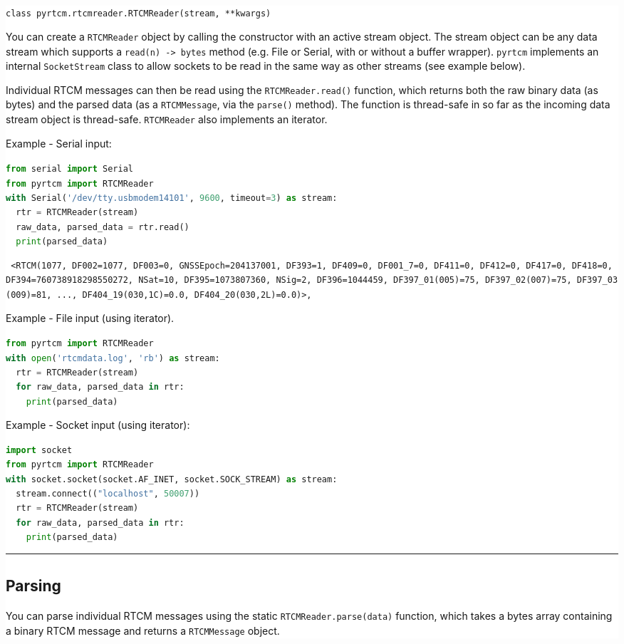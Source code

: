 ```
class pyrtcm.rtcmreader.RTCMReader(stream, **kwargs)
```

You can create a `RTCMReader` object by calling the constructor with an active stream object. 
The stream object can be any data stream which supports a `read(n) -> bytes` method (e.g. File or Serial, with 
or without a buffer wrapper). `pyrtcm` implements an internal `SocketStream` class to allow sockets to be read in the same way as other streams (see example below).

Individual RTCM messages can then be read using the `RTCMReader.read()` function, which returns both the raw binary data (as bytes) and the parsed data (as a `RTCMMessage`, via the `parse()` method). The function is thread-safe in so far as the incoming data stream object is thread-safe. `RTCMReader` also implements an iterator.

Example -  Serial input:
```python
from serial import Serial
from pyrtcm import RTCMReader
with Serial('/dev/tty.usbmodem14101', 9600, timeout=3) as stream:
  rtr = RTCMReader(stream)
  raw_data, parsed_data = rtr.read()
  print(parsed_data)
```
```
 <RTCM(1077, DF002=1077, DF003=0, GNSSEpoch=204137001, DF393=1, DF409=0, DF001_7=0, DF411=0, DF412=0, DF417=0, DF418=0, DF394=760738918298550272, NSat=10, DF395=1073807360, NSig=2, DF396=1044459, DF397_01(005)=75, DF397_02(007)=75, DF397_03(009)=81, ..., DF404_19(030,1C)=0.0, DF404_20(030,2L)=0.0)>,
```

Example - File input (using iterator).
```python
from pyrtcm import RTCMReader
with open('rtcmdata.log', 'rb') as stream:
  rtr = RTCMReader(stream)
  for raw_data, parsed_data in rtr:
    print(parsed_data)
```

Example - Socket input (using iterator):
```python
import socket
from pyrtcm import RTCMReader
with socket.socket(socket.AF_INET, socket.SOCK_STREAM) as stream:
  stream.connect(("localhost", 50007))
  rtr = RTCMReader(stream)
  for raw_data, parsed_data in rtr:
    print(parsed_data)
```

---
## <a name="parsing">Parsing</a>

You can parse individual RTCM messages using the static `RTCMReader.parse(data)` function, which takes a bytes array containing a binary RTCM message and returns a `RTCMMessage` object.
